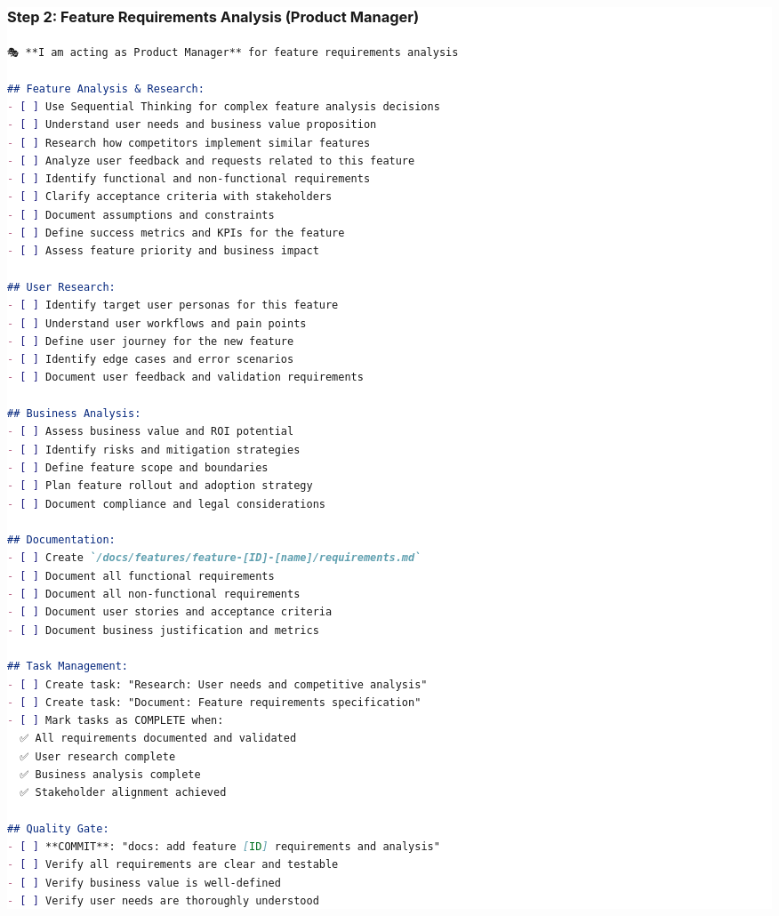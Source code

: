 ### **Step 2: Feature Requirements Analysis (Product Manager)**

```markdown
🎭 **I am acting as Product Manager** for feature requirements analysis

## Feature Analysis & Research:
- [ ] Use Sequential Thinking for complex feature analysis decisions
- [ ] Understand user needs and business value proposition
- [ ] Research how competitors implement similar features
- [ ] Analyze user feedback and requests related to this feature
- [ ] Identify functional and non-functional requirements
- [ ] Clarify acceptance criteria with stakeholders
- [ ] Document assumptions and constraints
- [ ] Define success metrics and KPIs for the feature
- [ ] Assess feature priority and business impact

## User Research:
- [ ] Identify target user personas for this feature
- [ ] Understand user workflows and pain points
- [ ] Define user journey for the new feature
- [ ] Identify edge cases and error scenarios
- [ ] Document user feedback and validation requirements

## Business Analysis:
- [ ] Assess business value and ROI potential
- [ ] Identify risks and mitigation strategies
- [ ] Define feature scope and boundaries
- [ ] Plan feature rollout and adoption strategy
- [ ] Document compliance and legal considerations

## Documentation:
- [ ] Create `/docs/features/feature-[ID]-[name]/requirements.md`
- [ ] Document all functional requirements
- [ ] Document all non-functional requirements
- [ ] Document user stories and acceptance criteria
- [ ] Document business justification and metrics

## Task Management:
- [ ] Create task: "Research: User needs and competitive analysis"
- [ ] Create task: "Document: Feature requirements specification"
- [ ] Mark tasks as COMPLETE when:
  ✅ All requirements documented and validated
  ✅ User research complete
  ✅ Business analysis complete
  ✅ Stakeholder alignment achieved

## Quality Gate:
- [ ] **COMMIT**: "docs: add feature [ID] requirements and analysis"
- [ ] Verify all requirements are clear and testable
- [ ] Verify business value is well-defined
- [ ] Verify user needs are thoroughly understood
```
